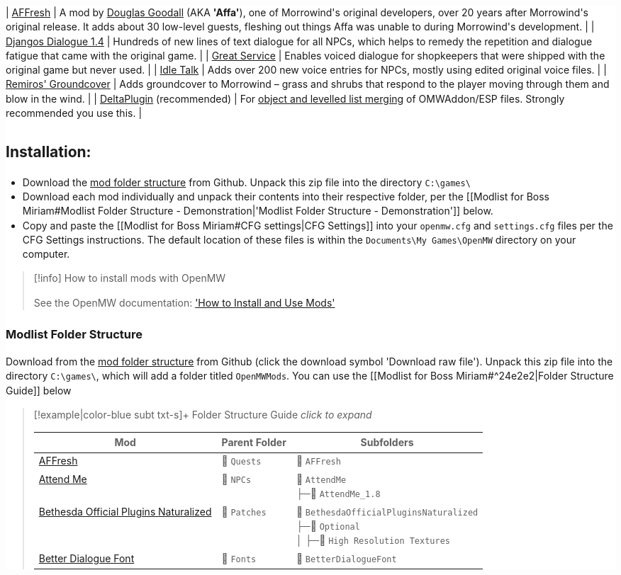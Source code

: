 | [AFFresh](https://www.nexusmods.com/morrowind/mods/53006)                                                           | A mod by [Douglas Goodall](https://en.m.uesp.net/wiki/General:Douglas_Goodall#) (AKA **'Affa'**), one of Morrowind's original developers, over 20 years after Morrowind's original release. It adds about 30 low-level guests, fleshing out things Affa was unable to during Morrowind's development. |
| [Djangos Dialogue 1.4](https://www.nexusmods.com/morrowind/mods/47253)                                              | Hundreds of new lines of text dialogue for all NPCs, which helps to remedy the repetition and dialogue fatigue that came with the original game.                                                                                                                                                      |
| [Great Service](https://www.nexusmods.com/morrowind/mods/47767)                                                     | Enables voiced dialogue for shopkeepers that were shipped with the original game but never used.                                                                                                                                                                                                      |
| [Idle Talk](https://www.nexusmods.com/morrowind/mods/46948)                                                         | Adds over 200 new voice entries for NPCs, mostly using edited original voice files.                                                                                                                                                                                                                   |
| [Remiros' Groundcover](https://www.nexusmods.com/morrowind/mods/46733)                                              | Adds groundcover to Morrowind – grass and shrubs that respond to the player moving through them and blow in the wind.                                                                                                                                                                                 |
| [DeltaPlugin](https://gitlab.com/bmwinger/delta-plugin) (recommended)                                               | For [object and levelled list merging](https://modding-openmw.com/tips/merging-objects/) of OMWAddon/ESP files. Strongly recommended you use this.                                                                                                                                                    |

## Installation:

- Download the [mod folder structure](https://github.com/MasssiveJuice08/Modlist-for-Boss-Miriam/blob/main/Mod%20Folder%20Structure.zip) from Github. Unpack this zip file into the directory `C:\games\`
- Download each mod individually and unpack their contents into their respective folder, per the [[Modlist for Boss Miriam#Modlist Folder Structure - Demonstration|'Modlist Folder Structure - Demonstration']] below.
- Copy and paste the [[Modlist for Boss Miriam#CFG settings|CFG Settings]] into your `openmw.cfg` and `settings.cfg` files per the CFG Settings instructions. The default location of these files is within the `Documents\My Games\OpenMW` directory on your computer.

> [!info] How to install mods with OpenMW
> 
> See the OpenMW documentation: ['How to Install and Use Mods'](https://openmw.readthedocs.io/en/latest/reference/modding/mod-install.html)

### Modlist Folder Structure

Download from the [mod folder structure](https://github.com/MasssiveJuice08/Modlist-for-Boss-Miriam/blob/main/Mod%20Folder%20Structure.zip) from Github (click the download symbol 'Download raw file'). Unpack this zip file into the directory `C:\games\`, which will add a folder titled `OpenMWMods`. You can use the [[Modlist for Boss Miriam#^24e2e2|Folder Structure Guide]] below

> [!example|color-blue subt txt-s]+ Folder Structure Guide _click to expand_
> 
> 
> 
> | Mod                                                                                                                 | Parent Folder       | Subfolders                                                                                                                                                                      |
> | ------------------------------------------------------------------------------------------------------------------- | ------------------- | ------------------------------------------------------------------------------------------------------------------------------------------------------------------------------- |
> | [AFFresh](https://www.nexusmods.com/morrowind/mods/53006)                                                           | 📂 `Quests`         | 📂 `AFFresh`                                                                                                                                                                    |
> | [Attend Me](https://www.nexusmods.com/morrowind/mods/51232)                                                         | 📂 `NPCs`           | 📂 `AttendMe`<br>├─📂 `AttendMe_1.8`                                                                                                                                            |
> | [Bethesda Official Plugins Naturalized](https://www.nexusmods.com/morrowind/mods/51107)                             | 📂 `Patches`        | 📂 `BethesdaOfficialPluginsNaturalized`<br>├─📂 `Optional`<br>│   ├─📂 `High Resolution Textures`                                                                               |
> | [Better Dialogue Font](https://www.nexusmods.com/morrowind/mods/36873)                                              | 📂 `Fonts`          | 📂 `BetterDialogueFont`                                                                                                                                                         |